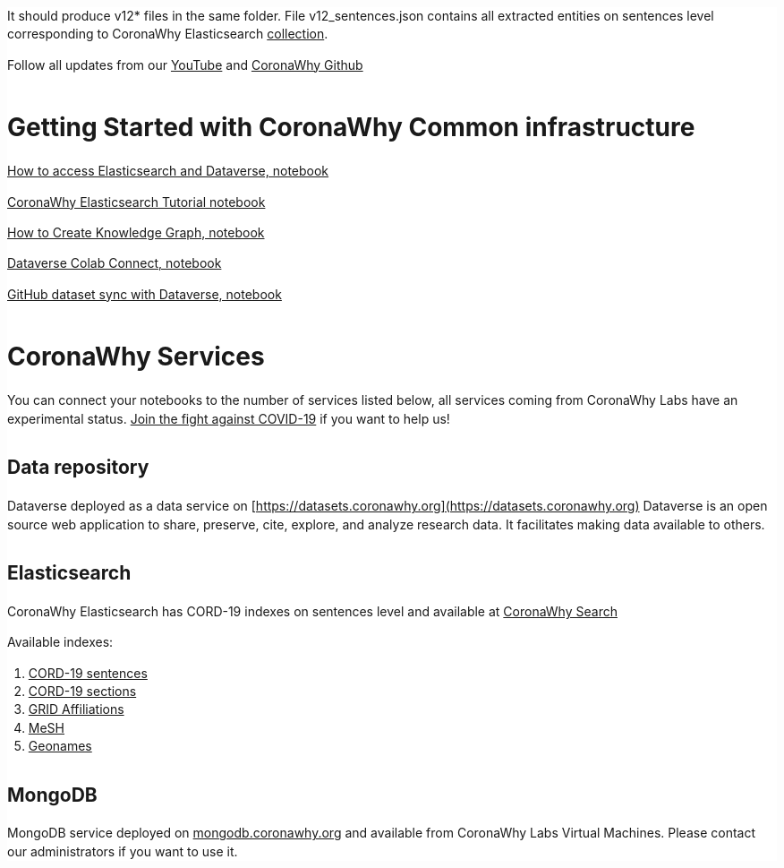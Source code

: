 It should produce v12* files in the same folder. File v12_sentences.json contains all extracted entities on sentences level corresponding to CoronaWhy Elasticsearch [collection](http://search.coronawhy.org/v9sentences/_doc/fDLftXEBMjpYvjrLmggF).

Follow all updates from our [YouTube](https://www.youtube.com/channel/UCEeuBPsfGE3fceAN3yL5Gig) and [CoronaWhy Github](https://github.com/CoronaWhy/)

# Getting Started with CoronaWhy Common infrastructure
[How to access Elasticsearch and Dataverse, notebook](https://colab.research.google.com/drive/1AO-kBf1MTfqWAUenJJ45vjKsHWBv3men)

[CoronaWhy Elasticsearch Tutorial notebook](https://colab.research.google.com/drive/1dvuzvp2aQsiBiSzv-brh2iA5qbsswRVl#scrollTo=bQ0zEGMsWCJI)

[How to Create Knowledge Graph, notebook](https://colab.research.google.com/drive/1pYVWxG5hXZfkolWe9Q_CZg2hRIfg2Q9u)

[Dataverse Colab Connect, notebook](https://colab.research.google.com/drive/12PmYi8mWILsk4Rci5OqUtavVqk_jQiZH)

[GitHub dataset sync with Dataverse, notebook](https://github.com/mpons/coronawhy-github-dasaset-finder/blob/master/github-links.ipynb)

# CoronaWhy Services
You can connect your notebooks to the number of services listed below, all services coming from CoronaWhy Labs have an experimental status. [Join the fight against COVID-19](https://coronawhy.org) if you want to help us! 

## Data repository

Dataverse deployed as a data service on [https://datasets.coronawhy.org](https://datasets.coronawhy.org)
Dataverse is an open source web application to share, preserve, cite, explore, and analyze research data. It facilitates making data available to others. 

## Elasticsearch

CoronaWhy Elasticsearch has CORD-19 indexes on sentences level and available at [CoronaWhy Search](http://search.coronawhy.org/v9sentences/_search?pretty=true&q=*)

Available indexes:
1. [CORD-19 sentences](http://search.coronawhy.org/v9sentences/_search?pretty=true&q=*) 
2. [CORD-19 sections](http://search.coronawhy.org/cordv7sections/_search?pretty=true&q=*)
3. [GRID Affiliations](http://search.coronawhy.org/grid/_search?pretty=true&q=*) 
4. [MeSH](http://search.coronawhy.org/mesh/_search?pretty=true&q=*)
5. [Geonames](search.coronawhy.org/geonames/_search?pretty=true&q=*)

## MongoDB

MongoDB service deployed on [mongodb.coronawhy.org](mongodb.coronawhy.org) and available from CoronaWhy Labs Virtual Machines. Please contact our administrators if you want to use it.
